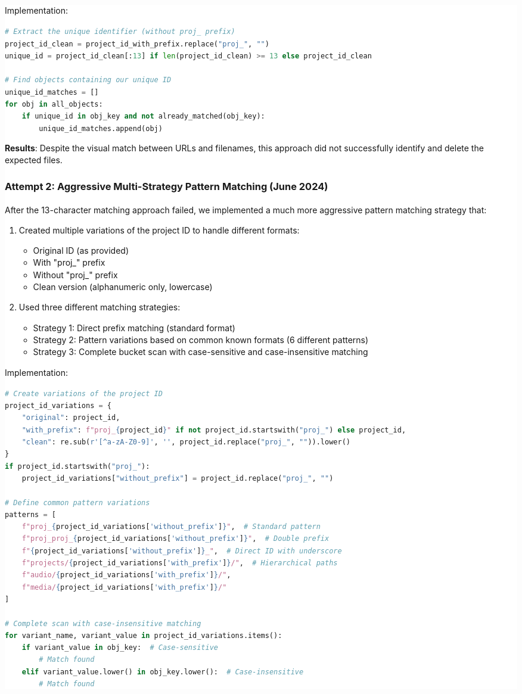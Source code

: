 Implementation:
```python
# Extract the unique identifier (without proj_ prefix)
project_id_clean = project_id_with_prefix.replace("proj_", "")
unique_id = project_id_clean[:13] if len(project_id_clean) >= 13 else project_id_clean

# Find objects containing our unique ID
unique_id_matches = []
for obj in all_objects:
    if unique_id in obj_key and not already_matched(obj_key):
        unique_id_matches.append(obj)
```

**Results**: Despite the visual match between URLs and filenames, this approach did not successfully identify and delete the expected files.

### Attempt 2: Aggressive Multi-Strategy Pattern Matching (June 2024)

After the 13-character matching approach failed, we implemented a much more aggressive pattern matching strategy that:

1. Created multiple variations of the project ID to handle different formats:
   - Original ID (as provided)
   - With "proj_" prefix
   - Without "proj_" prefix
   - Clean version (alphanumeric only, lowercase)

2. Used three different matching strategies:
   - Strategy 1: Direct prefix matching (standard format)
   - Strategy 2: Pattern variations based on common known formats (6 different patterns)
   - Strategy 3: Complete bucket scan with case-sensitive and case-insensitive matching

Implementation:
```python
# Create variations of the project ID
project_id_variations = {
    "original": project_id,
    "with_prefix": f"proj_{project_id}" if not project_id.startswith("proj_") else project_id,
    "clean": re.sub(r'[^a-zA-Z0-9]', '', project_id.replace("proj_", "")).lower()
}
if project_id.startswith("proj_"):
    project_id_variations["without_prefix"] = project_id.replace("proj_", "")

# Define common pattern variations
patterns = [
    f"proj_{project_id_variations['without_prefix']}",  # Standard pattern
    f"proj_proj_{project_id_variations['without_prefix']}",  # Double prefix
    f"{project_id_variations['without_prefix']}_",  # Direct ID with underscore
    f"projects/{project_id_variations['with_prefix']}/",  # Hierarchical paths
    f"audio/{project_id_variations['with_prefix']}/",
    f"media/{project_id_variations['with_prefix']}/"
]

# Complete scan with case-insensitive matching
for variant_name, variant_value in project_id_variations.items():
    if variant_value in obj_key:  # Case-sensitive
        # Match found
    elif variant_value.lower() in obj_key.lower():  # Case-insensitive
        # Match found
```
